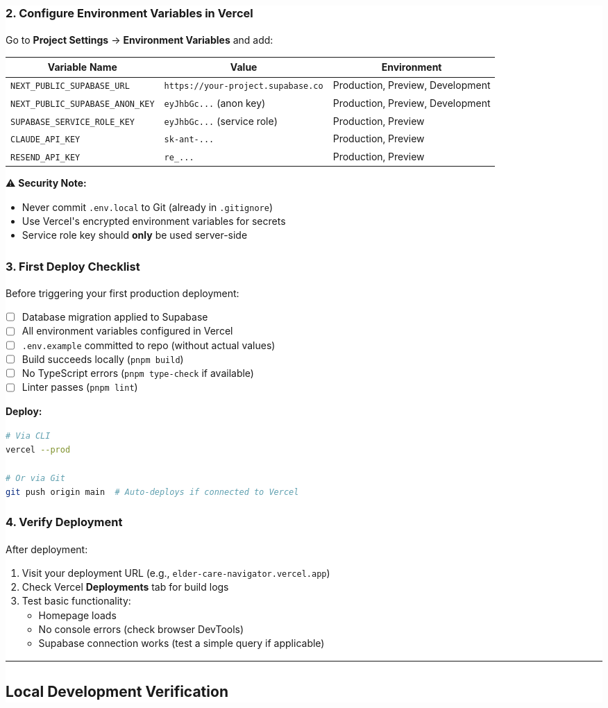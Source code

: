 ### 2. Configure Environment Variables in Vercel

Go to **Project Settings** → **Environment Variables** and add:

| Variable Name                     | Value                          | Environment         |
|-----------------------------------|--------------------------------|---------------------|
| `NEXT_PUBLIC_SUPABASE_URL`        | `https://your-project.supabase.co` | Production, Preview, Development |
| `NEXT_PUBLIC_SUPABASE_ANON_KEY`   | `eyJhbGc...` (anon key)        | Production, Preview, Development |
| `SUPABASE_SERVICE_ROLE_KEY`       | `eyJhbGc...` (service role)    | Production, Preview |
| `CLAUDE_API_KEY`                  | `sk-ant-...`                   | Production, Preview |
| `RESEND_API_KEY`                  | `re_...`                       | Production, Preview |

⚠️ **Security Note:**
- Never commit `.env.local` to Git (already in `.gitignore`)
- Use Vercel's encrypted environment variables for secrets
- Service role key should **only** be used server-side

### 3. First Deploy Checklist

Before triggering your first production deployment:

- [ ] Database migration applied to Supabase
- [ ] All environment variables configured in Vercel
- [ ] `.env.example` committed to repo (without actual values)
- [ ] Build succeeds locally (`pnpm build`)
- [ ] No TypeScript errors (`pnpm type-check` if available)
- [ ] Linter passes (`pnpm lint`)

**Deploy:**
```bash
# Via CLI
vercel --prod

# Or via Git
git push origin main  # Auto-deploys if connected to Vercel
```

### 4. Verify Deployment

After deployment:
1. Visit your deployment URL (e.g., `elder-care-navigator.vercel.app`)
2. Check Vercel **Deployments** tab for build logs
3. Test basic functionality:
   - Homepage loads
   - No console errors (check browser DevTools)
   - Supabase connection works (test a simple query if applicable)

---

## Local Development Verification
